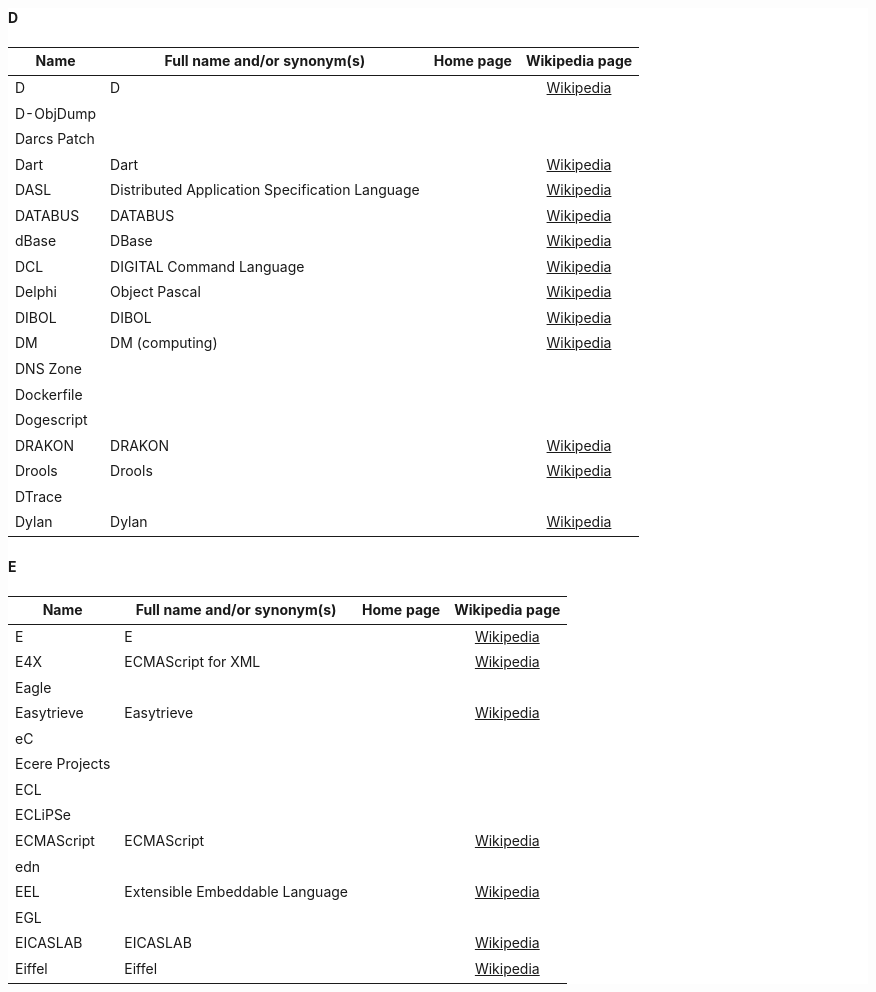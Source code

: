 #### D

| Name                      | Full name and/or synonym(s) | Home page| Wikipedia page|
|---------------------------|-----------------------------|:--------:|:-------------:|
| D                         | D | | [Wikipedia](http://wikipedia.org/wiki/D_(programming_language)) |
| D-ObjDump                 | | | |
| Darcs Patch               | | | |
| Dart                      | Dart | | [Wikipedia](http://wikipedia.org/wiki/Dart_(programming_language)) |
| DASL                      | Distributed Application Specification Language | | [Wikipedia](http://wikipedia.org/wiki/Distributed_Application_Specification_Language) |
| DATABUS                   | DATABUS | | [Wikipedia](http://wikipedia.org/wiki/DATABUS_(programming_language)) |
| dBase                     | DBase | | [Wikipedia](http://wikipedia.org/wiki/DBase) |
| DCL                       | DIGITAL Command Language | | [Wikipedia](http://wikipedia.org/wiki/DIGITAL_Command_Language) |
| Delphi                    | Object Pascal | | [Wikipedia](http://wikipedia.org/wiki/Object_Pascal) |
| DIBOL                     | DIBOL | | [Wikipedia](http://wikipedia.org/wiki/DIBOL) |
| DM                        | DM (computing) | | [Wikipedia](http://wikipedia.org/wiki/DM_(computing)) |
| DNS Zone                  | | | |
| Dockerfile                | | | |
| Dogescript                | | | |
| DRAKON                    | DRAKON | | [Wikipedia](http://wikipedia.org/wiki/DRAKON) |
| Drools                    | Drools | | [Wikipedia](http://wikipedia.org/wiki/Drools) |
| DTrace                    | | | |
| Dylan                     | Dylan | | [Wikipedia](http://wikipedia.org/wiki/Dylan_(programming_language)) |

#### E

| Name                      | Full name and/or synonym(s) | Home page| Wikipedia page|
|---------------------------|-----------------------------|:--------:|:-------------:|
| E                         | E | | [Wikipedia](http://wikipedia.org/wiki/E_(programming_language)) |
| E4X                       | ECMAScript for XML | | [Wikipedia](http://wikipedia.org/wiki/ECMAScript_for_XML) |
| Eagle                     | | | |
| Easytrieve                | Easytrieve | | [Wikipedia](http://wikipedia.org/wiki/Easytrieve) |
| eC                        | | | |
| Ecere Projects            | | | |
| ECL                       | | | |
| ECLiPSe                   | | | |
| ECMAScript                | ECMAScript | | [Wikipedia](http://wikipedia.org/wiki/ECMAScript) |
| edn                       | | | |
| EEL                       | Extensible Embeddable Language | | [Wikipedia](http://wikipedia.org/wiki/Extensible_Embeddable_Language) |
| EGL                       | | | |
| EICASLAB                  | EICASLAB | | [Wikipedia](http://wikipedia.org/wiki/EICASLAB) |
| Eiffel                    | Eiffel | | [Wikipedia](http://wikipedia.org/wiki/Eiffel_(programming_language)) |